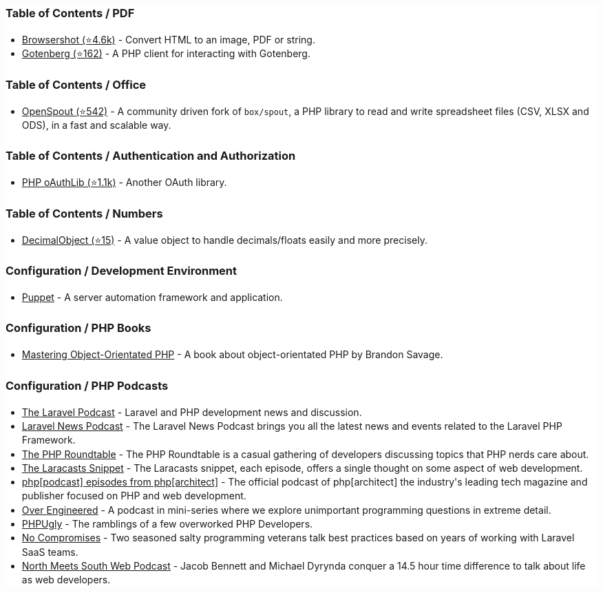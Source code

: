 ### Table of Contents / PDF

*   [Browsershot (⭐4.6k)](https://github.com/spatie/browsershot) - Convert HTML to an image, PDF or string.
*   [Gotenberg (⭐162)](https://github.com/gotenberg/gotenberg-php) - A PHP client for interacting with Gotenberg.

### Table of Contents / Office

*   [OpenSpout (⭐542)](https://github.com/openspout/openspout) - A community driven fork of `box/spout`, a PHP library to read and write spreadsheet files (CSV, XLSX and ODS), in a fast and scalable way.

### Table of Contents / Authentication and Authorization

*   [PHP oAuthLib (⭐1.1k)](https://github.com/daviddesberg/PHPoAuthLib) - Another OAuth library.

### Table of Contents / Numbers

*   [DecimalObject (⭐15)](https://github.com/php-collective/decimal-object) - A value object to handle decimals/floats easily and more precisely.

### Configuration / Development Environment

*   [Puppet](https://www.puppet.com) - A server automation framework and application.

### Configuration / PHP Books

*   [Mastering Object-Orientated PHP](https://brandonsavage.net) - A book about object-orientated PHP by Brandon Savage.

### Configuration / PHP Podcasts

*   [The Laravel Podcast](https://laravelpodcast.com/) - Laravel and PHP development news and discussion.
*   [Laravel News Podcast](https://podcast.laravel-news.com/) - The Laravel News Podcast brings you all the latest news and events related to the Laravel PHP Framework.
*   [The PHP Roundtable](https://phproundtable.com/) - The PHP Roundtable is a casual gathering of developers discussing topics that PHP nerds care about.
*   [The Laracasts Snippet](https://laracasts.simplecast.com) - The Laracasts snippet, each episode, offers a single thought on some aspect of web development.
*   [php\[podcast\] episodes from php\[architect\]](https://www.phparch.com/podcast/) - The official podcast of php\[architect] the industry's leading tech magazine and publisher focused on PHP and web development.
*   [Over Engineered](https://overengineered.fm/) - A podcast in mini-series where we explore unimportant programming questions in extreme detail.
*   [PHPUgly](https://www.phpugly.com/) - The ramblings of a few overworked PHP Developers.
*   [No Compromises](https://show.nocompromises.io/) - Two seasoned salty programming veterans talk best practices based on years of working with Laravel SaaS teams.
*   [North Meets South Web Podcast](https://www.northmeetssouth.audio/) - Jacob Bennett and Michael Dyrynda conquer a 14.5 hour time difference to talk about life as web developers.
